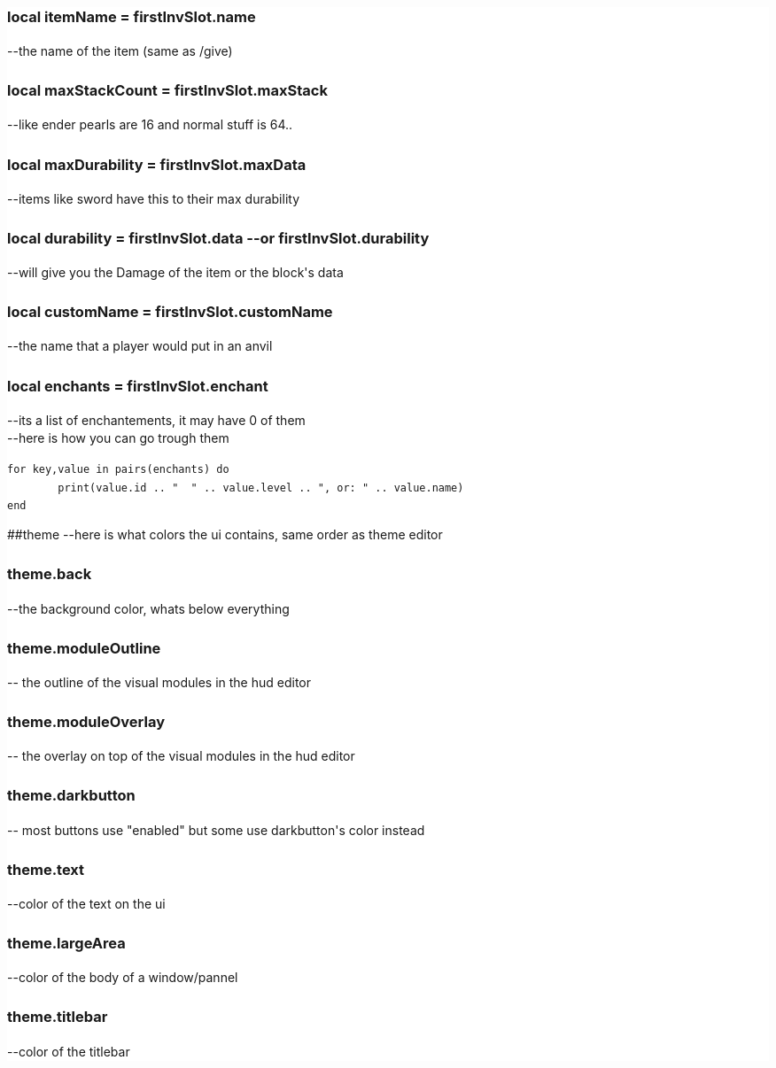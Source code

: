 ### **local itemName = firstInvSlot.name**
--the name of the item (same as /give)

### **local maxStackCount = firstInvSlot.maxStack**
--like ender pearls are 16 and normal stuff is 64..

### **local maxDurability = firstInvSlot.maxData**
--items like sword have this to their max durability

### **local durability = firstInvSlot.data --or firstInvSlot.durability**
--will give you the Damage of the item or the block's data

### **local customName = firstInvSlot.customName**
--the name that a player would put in an anvil

### **local enchants = firstInvSlot.enchant**
--its a list of enchantements, it may have 0 of them<br/>
--here is how you can go trough them
```
for key,value in pairs(enchants) do
        print(value.id .. "  " .. value.level .. ", or: " .. value.name)
end
```

##theme
--here is what colors the ui contains, same order as theme editor

### **theme.back**
--the background color, whats below everything

### **theme.moduleOutline**
-- the outline of the visual modules in the hud editor

### **theme.moduleOverlay**
-- the overlay on top of the visual modules in the hud editor

### **theme.darkbutton**
-- most buttons use "enabled" but some use darkbutton's color instead

### **theme.text**
--color of the text on the ui

### **theme.largeArea**
--color of the body of a window/pannel

### **theme.titlebar**
--color of the titlebar 
